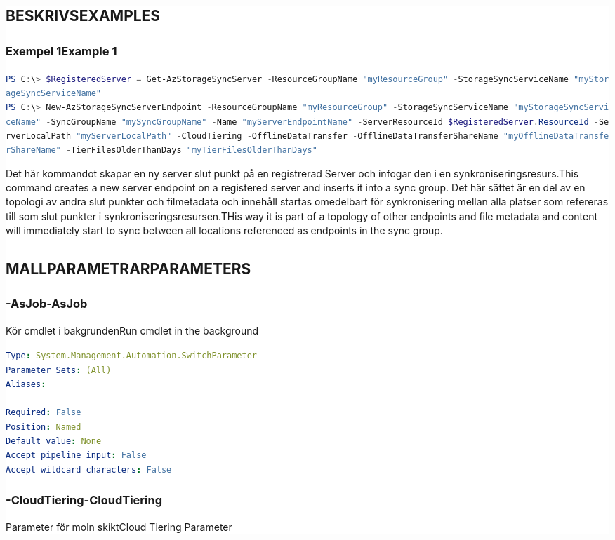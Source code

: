 ## <span data-ttu-id="d5230-119">BESKRIVS</span><span class="sxs-lookup"><span data-stu-id="d5230-119">EXAMPLES</span></span>

### <span data-ttu-id="d5230-120">Exempel 1</span><span class="sxs-lookup"><span data-stu-id="d5230-120">Example 1</span></span>
```powershell
PS C:\> $RegisteredServer = Get-AzStorageSyncServer -ResourceGroupName "myResourceGroup" -StorageSyncServiceName "myStorageSyncServiceName"
PS C:\> New-AzStorageSyncServerEndpoint -ResourceGroupName "myResourceGroup" -StorageSyncServiceName "myStorageSyncServiceName" -SyncGroupName "mySyncGroupName" -Name "myServerEndpointName" -ServerResourceId $RegisteredServer.ResourceId -ServerLocalPath "myServerLocalPath" -CloudTiering -OfflineDataTransfer -OfflineDataTransferShareName "myOfflineDataTransferShareName" -TierFilesOlderThanDays "myTierFilesOlderThanDays"
```

<span data-ttu-id="d5230-121">Det här kommandot skapar en ny server slut punkt på en registrerad Server och infogar den i en synkroniseringsresurs.</span><span class="sxs-lookup"><span data-stu-id="d5230-121">This command creates a new server endpoint on a registered server and inserts it into a sync group.</span></span> <span data-ttu-id="d5230-122">Det här sättet är en del av en topologi av andra slut punkter och filmetadata och innehåll startas omedelbart för synkronisering mellan alla platser som refereras till som slut punkter i synkroniseringsresursen.</span><span class="sxs-lookup"><span data-stu-id="d5230-122">THis way it is part of a topology of other endpoints and file metadata and content will immediately start to sync between all locations referenced as endpoints in the sync group.</span></span>

## <span data-ttu-id="d5230-123">MALLPARAMETRAR</span><span class="sxs-lookup"><span data-stu-id="d5230-123">PARAMETERS</span></span>

### <span data-ttu-id="d5230-124">-AsJob</span><span class="sxs-lookup"><span data-stu-id="d5230-124">-AsJob</span></span>
<span data-ttu-id="d5230-125">Kör cmdlet i bakgrunden</span><span class="sxs-lookup"><span data-stu-id="d5230-125">Run cmdlet in the background</span></span>

```yaml
Type: System.Management.Automation.SwitchParameter
Parameter Sets: (All)
Aliases:

Required: False
Position: Named
Default value: None
Accept pipeline input: False
Accept wildcard characters: False
```

### <span data-ttu-id="d5230-126">-CloudTiering</span><span class="sxs-lookup"><span data-stu-id="d5230-126">-CloudTiering</span></span>
<span data-ttu-id="d5230-127">Parameter för moln skikt</span><span class="sxs-lookup"><span data-stu-id="d5230-127">Cloud Tiering Parameter</span></span>
